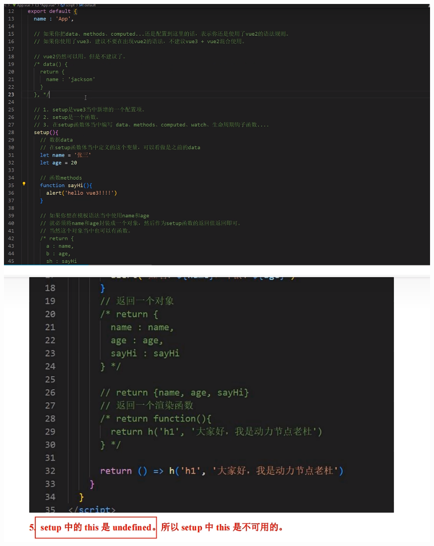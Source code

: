 ![image-20230719225436508](Vue知识点.assets/image-20230719225436508.png)

![image-20230719225830364](Vue知识点.assets/image-20230719225830364.png)
